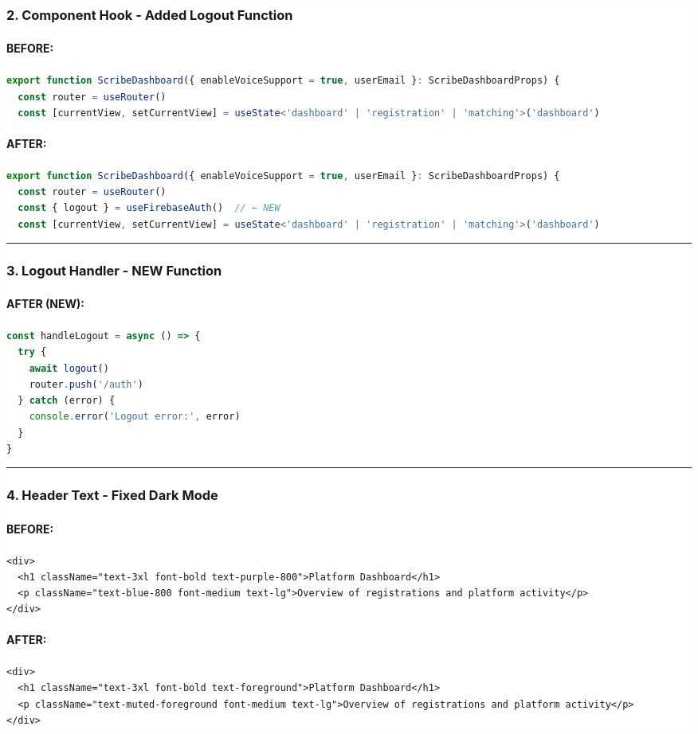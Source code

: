 ### 2. Component Hook - Added Logout Function

#### BEFORE:
```typescript
export function ScribeDashboard({ enableVoiceSupport = true, userEmail }: ScribeDashboardProps) {
  const router = useRouter()
  const [currentView, setCurrentView] = useState<'dashboard' | 'registration' | 'matching'>('dashboard')
```

#### AFTER:
```typescript
export function ScribeDashboard({ enableVoiceSupport = true, userEmail }: ScribeDashboardProps) {
  const router = useRouter()
  const { logout } = useFirebaseAuth()  // ← NEW
  const [currentView, setCurrentView] = useState<'dashboard' | 'registration' | 'matching'>('dashboard')
```

---

### 3. Logout Handler - NEW Function

#### AFTER (NEW):
```typescript
const handleLogout = async () => {
  try {
    await logout()
    router.push('/auth')
  } catch (error) {
    console.error('Logout error:', error)
  }
}
```

---

### 4. Header Text - Fixed Dark Mode

#### BEFORE:
```tsx
<div>
  <h1 className="text-3xl font-bold text-purple-800">Platform Dashboard</h1>
  <p className="text-blue-800 font-medium text-lg">Overview of registrations and platform activity</p>
</div>
```

#### AFTER:
```tsx
<div>
  <h1 className="text-3xl font-bold text-foreground">Platform Dashboard</h1>
  <p className="text-muted-foreground font-medium text-lg">Overview of registrations and platform activity</p>
</div>
```
